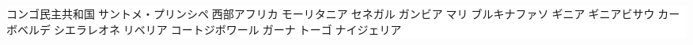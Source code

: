    <tr>
      <td>コンゴ民主共和国</td>
      <td></td>
   </tr>
   <tr>
      <td>サントメ・プリンシペ</td>
      <td></td>
   </tr>
   <tr>
      <td rowspan="16">西部アフリカ</td>
      <td>モーリタニア</td>
      <td></td>
   </tr>
   <tr>
      <td>セネガル</td>
      <td></td>
   </tr>
   <tr>
      <td>ガンビア</td>
      <td></td>
   </tr>
   <tr>
      <td>マリ</td>
      <td></td>
   </tr>
   <tr>
      <td>ブルキナファソ</td>
      <td></td>
   </tr>
   <tr>
      <td>ギニア</td>
      <td></td>
   </tr>
   <tr>
      <td>ギニアビサウ</td>
      <td></td>
   </tr>
   <tr>
      <td>カーボベルデ</td>
      <td></td>
   </tr>
   <tr>
      <td>シエラレオネ</td>
      <td></td>
   </tr>
   <tr>
      <td>リベリア</td>
      <td></td>
   </tr>
   <tr>
      <td>コートジボワール</td>
      <td></td>
   </tr>
   <tr>
      <td>ガーナ</td>
      <td></td>
   </tr>
   <tr>
      <td>トーゴ</td>
      <td></td>
   </tr>
   <tr>
      <td>ナイジェリア</td>
      <td></td>